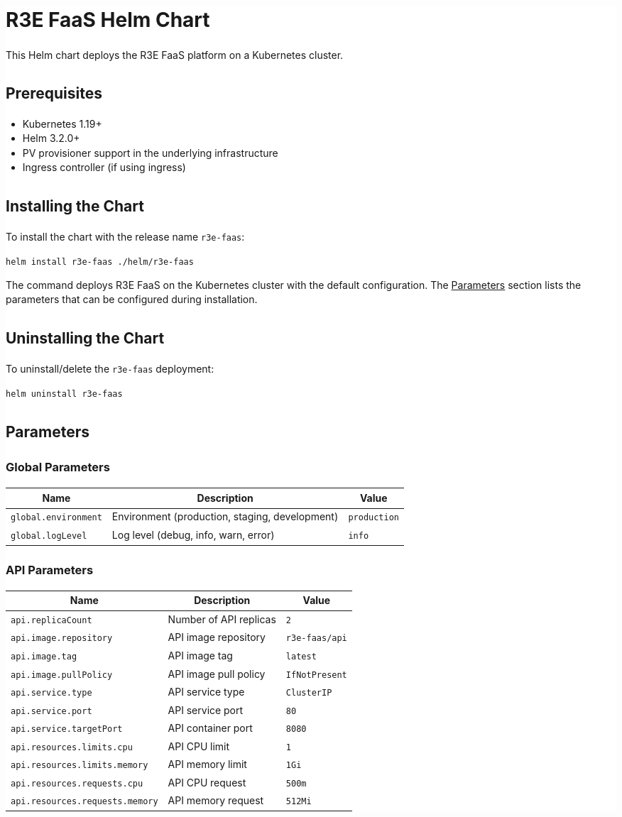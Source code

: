# R3E FaaS Helm Chart

This Helm chart deploys the R3E FaaS platform on a Kubernetes cluster.

## Prerequisites

- Kubernetes 1.19+
- Helm 3.2.0+
- PV provisioner support in the underlying infrastructure
- Ingress controller (if using ingress)

## Installing the Chart

To install the chart with the release name `r3e-faas`:

```bash
helm install r3e-faas ./helm/r3e-faas
```

The command deploys R3E FaaS on the Kubernetes cluster with the default configuration. The [Parameters](#parameters) section lists the parameters that can be configured during installation.

## Uninstalling the Chart

To uninstall/delete the `r3e-faas` deployment:

```bash
helm uninstall r3e-faas
```

## Parameters

### Global Parameters

| Name                | Description                                     | Value       |
| ------------------- | ----------------------------------------------- | ----------- |
| `global.environment`| Environment (production, staging, development)  | `production`|
| `global.logLevel`   | Log level (debug, info, warn, error)            | `info`      |

### API Parameters

| Name                           | Description                                      | Value                |
| ------------------------------ | ------------------------------------------------ | -------------------- |
| `api.replicaCount`             | Number of API replicas                           | `2`                  |
| `api.image.repository`         | API image repository                             | `r3e-faas/api`       |
| `api.image.tag`                | API image tag                                    | `latest`             |
| `api.image.pullPolicy`         | API image pull policy                            | `IfNotPresent`       |
| `api.service.type`             | API service type                                 | `ClusterIP`          |
| `api.service.port`             | API service port                                 | `80`                 |
| `api.service.targetPort`       | API container port                               | `8080`               |
| `api.resources.limits.cpu`     | API CPU limit                                    | `1`                  |
| `api.resources.limits.memory`  | API memory limit                                 | `1Gi`                |
| `api.resources.requests.cpu`   | API CPU request                                  | `500m`               |
| `api.resources.requests.memory`| API memory request                               | `512Mi`              |